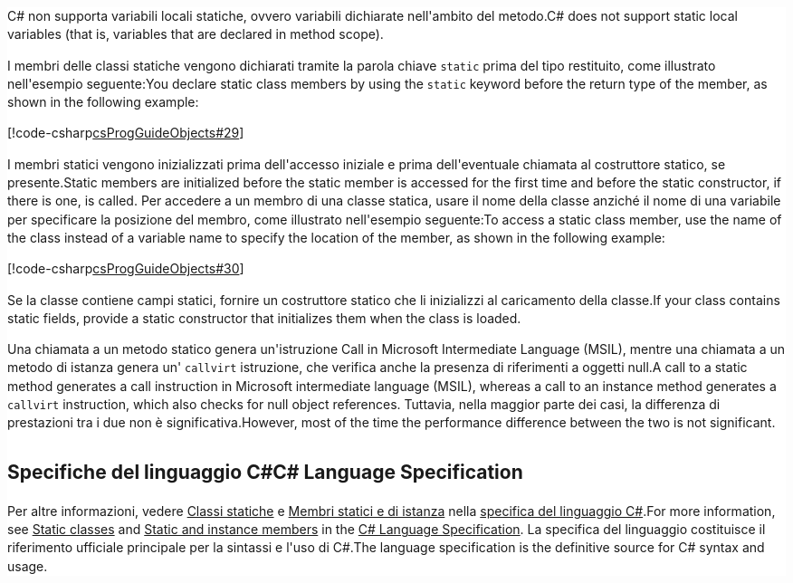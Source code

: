  <span data-ttu-id="e6d99-147">C# non supporta variabili locali statiche, ovvero variabili dichiarate nell'ambito del metodo.</span><span class="sxs-lookup"><span data-stu-id="e6d99-147">C# does not support static local variables (that is, variables that are declared in method scope).</span></span>  
  
 <span data-ttu-id="e6d99-148">I membri delle classi statiche vengono dichiarati tramite la parola chiave `static` prima del tipo restituito, come illustrato nell'esempio seguente:</span><span class="sxs-lookup"><span data-stu-id="e6d99-148">You declare static class members by using the `static` keyword before the return type of the member, as shown in the following example:</span></span>  
  
 [!code-csharp[csProgGuideObjects#29](~/samples/snippets/csharp/VS_Snippets_VBCSharp/csProgGuideObjects/CS/Objects.cs#29)]  
  
 <span data-ttu-id="e6d99-149">I membri statici vengono inizializzati prima dell'accesso iniziale e prima dell'eventuale chiamata al costruttore statico, se presente.</span><span class="sxs-lookup"><span data-stu-id="e6d99-149">Static members are initialized before the static member is accessed for the first time and before the static constructor, if there is one, is called.</span></span> <span data-ttu-id="e6d99-150">Per accedere a un membro di una classe statica, usare il nome della classe anziché il nome di una variabile per specificare la posizione del membro, come illustrato nell'esempio seguente:</span><span class="sxs-lookup"><span data-stu-id="e6d99-150">To access a static class member, use the name of the class instead of a variable name to specify the location of the member, as shown in the following example:</span></span>  
  
 [!code-csharp[csProgGuideObjects#30](~/samples/snippets/csharp/VS_Snippets_VBCSharp/csProgGuideObjects/CS/Objects.cs#30)]  
  
 <span data-ttu-id="e6d99-151">Se la classe contiene campi statici, fornire un costruttore statico che li inizializzi al caricamento della classe.</span><span class="sxs-lookup"><span data-stu-id="e6d99-151">If your class contains static fields, provide a static constructor that initializes them when the class is loaded.</span></span>  
  
 <span data-ttu-id="e6d99-152">Una chiamata a un metodo statico genera un'istruzione Call in Microsoft Intermediate Language (MSIL), mentre una chiamata a un metodo di istanza genera un' `callvirt` istruzione, che verifica anche la presenza di riferimenti a oggetti null.</span><span class="sxs-lookup"><span data-stu-id="e6d99-152">A call to a static method generates a call instruction in Microsoft intermediate language (MSIL), whereas a call to an instance method generates a `callvirt` instruction, which also checks for null object references.</span></span> <span data-ttu-id="e6d99-153">Tuttavia, nella maggior parte dei casi, la differenza di prestazioni tra i due non è significativa.</span><span class="sxs-lookup"><span data-stu-id="e6d99-153">However, most of the time the performance difference between the two is not significant.</span></span>  
  
## <a name="c-language-specification"></a><span data-ttu-id="e6d99-154">Specifiche del linguaggio C#</span><span class="sxs-lookup"><span data-stu-id="e6d99-154">C# Language Specification</span></span>  

<span data-ttu-id="e6d99-155">Per altre informazioni, vedere [Classi statiche](~/_csharplang/spec/classes.md#static-classes) e [Membri statici e di istanza](~/_csharplang/spec/classes.md#static-and-instance-members) nella [specifica del linguaggio C#](/dotnet/csharp/language-reference/language-specification/introduction).</span><span class="sxs-lookup"><span data-stu-id="e6d99-155">For more information, see [Static classes](~/_csharplang/spec/classes.md#static-classes) and [Static and instance members](~/_csharplang/spec/classes.md#static-and-instance-members) in the [C# Language Specification](/dotnet/csharp/language-reference/language-specification/introduction).</span></span> <span data-ttu-id="e6d99-156">La specifica del linguaggio costituisce il riferimento ufficiale principale per la sintassi e l'uso di C#.</span><span class="sxs-lookup"><span data-stu-id="e6d99-156">The language specification is the definitive source for C# syntax and usage.</span></span>
  